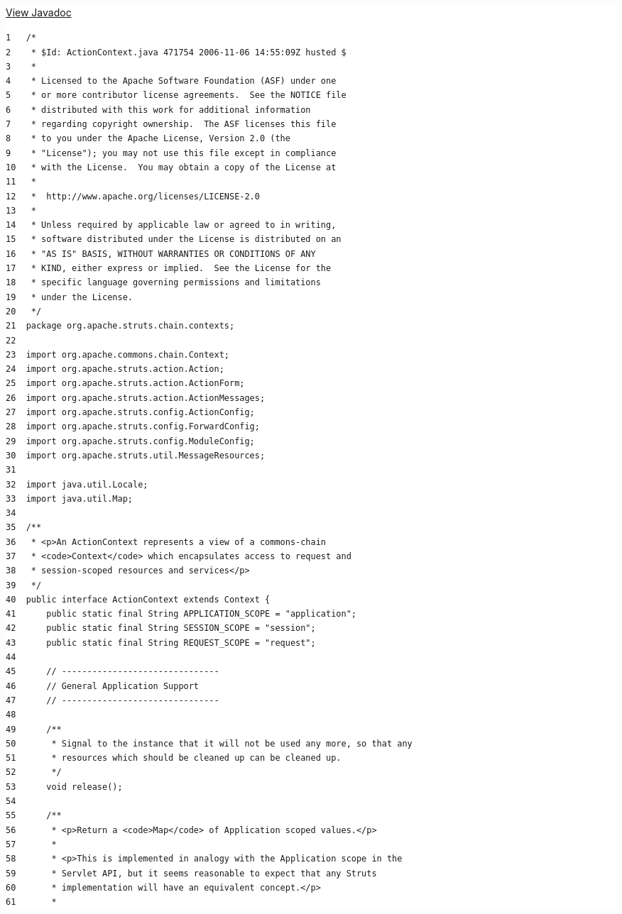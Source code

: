 [View Javadoc](../../../../../../apidocs/org/apache/struts/chain/contexts/ActionContext.html.md)


    1   /*
    2    * $Id: ActionContext.java 471754 2006-11-06 14:55:09Z husted $
    3    *
    4    * Licensed to the Apache Software Foundation (ASF) under one
    5    * or more contributor license agreements.  See the NOTICE file
    6    * distributed with this work for additional information
    7    * regarding copyright ownership.  The ASF licenses this file
    8    * to you under the Apache License, Version 2.0 (the
    9    * "License"); you may not use this file except in compliance
    10   * with the License.  You may obtain a copy of the License at
    11   *
    12   *  http://www.apache.org/licenses/LICENSE-2.0
    13   *
    14   * Unless required by applicable law or agreed to in writing,
    15   * software distributed under the License is distributed on an
    16   * "AS IS" BASIS, WITHOUT WARRANTIES OR CONDITIONS OF ANY
    17   * KIND, either express or implied.  See the License for the
    18   * specific language governing permissions and limitations
    19   * under the License.
    20   */
    21  package org.apache.struts.chain.contexts;
    22  
    23  import org.apache.commons.chain.Context;
    24  import org.apache.struts.action.Action;
    25  import org.apache.struts.action.ActionForm;
    26  import org.apache.struts.action.ActionMessages;
    27  import org.apache.struts.config.ActionConfig;
    28  import org.apache.struts.config.ForwardConfig;
    29  import org.apache.struts.config.ModuleConfig;
    30  import org.apache.struts.util.MessageResources;
    31  
    32  import java.util.Locale;
    33  import java.util.Map;
    34  
    35  /**
    36   * <p>An ActionContext represents a view of a commons-chain
    37   * <code>Context</code> which encapsulates access to request and
    38   * session-scoped resources and services</p>
    39   */
    40  public interface ActionContext extends Context {
    41      public static final String APPLICATION_SCOPE = "application";
    42      public static final String SESSION_SCOPE = "session";
    43      public static final String REQUEST_SCOPE = "request";
    44  
    45      // -------------------------------
    46      // General Application Support
    47      // -------------------------------
    48  
    49      /**
    50       * Signal to the instance that it will not be used any more, so that any
    51       * resources which should be cleaned up can be cleaned up.
    52       */
    53      void release();
    54  
    55      /**
    56       * <p>Return a <code>Map</code> of Application scoped values.</p>
    57       *
    58       * <p>This is implemented in analogy with the Application scope in the
    59       * Servlet API, but it seems reasonable to expect that any Struts
    60       * implementation will have an equivalent concept.</p>
    61       *